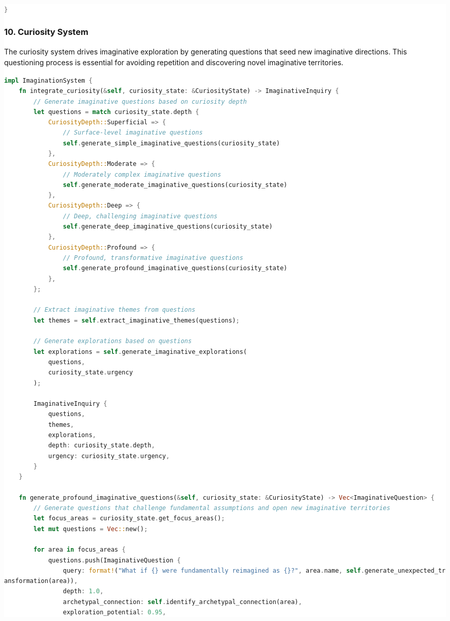 ```rust
}
```

### **10. Curiosity System**
The curiosity system drives imaginative exploration by generating questions that seed new imaginative directions. This questioning process is essential for avoiding repetition and discovering novel imaginative territories.

```rust
impl ImaginationSystem {
    fn integrate_curiosity(&self, curiosity_state: &CuriosityState) -> ImaginativeInquiry {
        // Generate imaginative questions based on curiosity depth
        let questions = match curiosity_state.depth {
            CuriosityDepth::Superficial => {
                // Surface-level imaginative questions
                self.generate_simple_imaginative_questions(curiosity_state)
            },
            CuriosityDepth::Moderate => {
                // Moderately complex imaginative questions
                self.generate_moderate_imaginative_questions(curiosity_state)
            },
            CuriosityDepth::Deep => {
                // Deep, challenging imaginative questions
                self.generate_deep_imaginative_questions(curiosity_state)
            },
            CuriosityDepth::Profound => {
                // Profound, transformative imaginative questions
                self.generate_profound_imaginative_questions(curiosity_state)
            },
        };
        
        // Extract imaginative themes from questions
        let themes = self.extract_imaginative_themes(questions);
        
        // Generate explorations based on questions
        let explorations = self.generate_imaginative_explorations(
            questions,
            curiosity_state.urgency
        );
        
        ImaginativeInquiry {
            questions,
            themes,
            explorations,
            depth: curiosity_state.depth,
            urgency: curiosity_state.urgency,
        }
    }
    
    fn generate_profound_imaginative_questions(&self, curiosity_state: &CuriosityState) -> Vec<ImaginativeQuestion> {
        // Generate questions that challenge fundamental assumptions and open new imaginative territories
        let focus_areas = curiosity_state.get_focus_areas();
        let mut questions = Vec::new();
        
        for area in focus_areas {
            questions.push(ImaginativeQuestion {
                query: format!("What if {} were fundamentally reimagined as {}?", area.name, self.generate_unexpected_transformation(area)),
                depth: 1.0,
                archetypal_connection: self.identify_archetypal_connection(area),
                exploration_potential: 0.95,
```